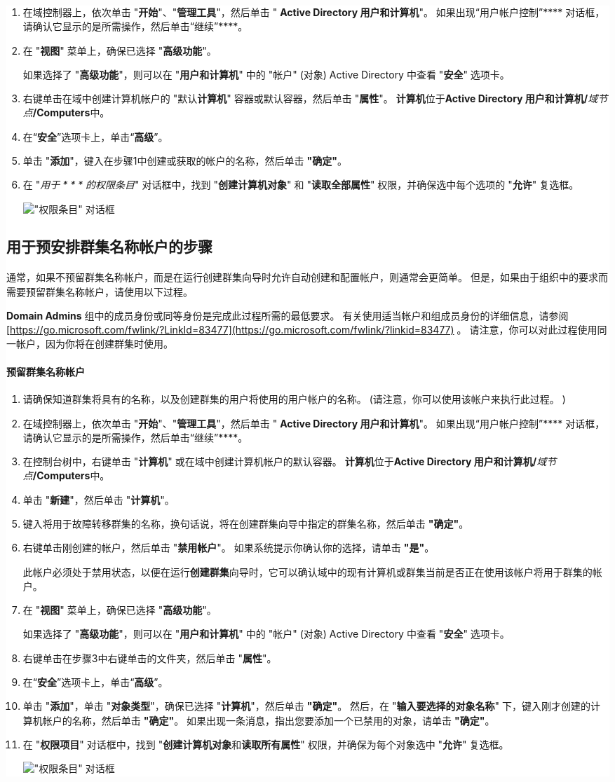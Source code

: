    1.  在域控制器上，依次单击 "**开始**"、"**管理工具**"，然后单击 " **Active Directory 用户和计算机**"。 如果出现“用户帐户控制”**** 对话框，请确认它显示的是所需操作，然后单击“继续”****。

   2.  在 "**视图**" 菜单上，确保已选择 "**高级功能**"。

       如果选择了 "**高级功能**"，则可以在 "**用户和计算机**" 中的 "帐户" (对象) Active Directory 中查看 "**安全**" 选项卡。

   3.  右键单击在域中创建计算机帐户的 "默认**计算机**" 容器或默认容器，然后单击 "**属性**"。 **计算机**位于<b>Active Directory 用户和计算机/</b><i>域节点</i><b>/Computers</b>中。

   4.  在“**安全**”选项卡上，单击“**高级**”。

   5.  单击 "**添加**"，键入在步骤1中创建或获取的帐户的名称，然后单击 **"确定"**。

   6.  在 "*用于 * * * 的权限条目*" 对话框中，找到 "**创建计算机对象**" 和 "**读取全部属性**" 权限，并确保选中每个选项的 "**允许**" 复选框。

       !["权限条目" 对话框](media/configure-ad-accounts/Cc731002.0a863ac5-2024-4f9f-8a4d-a419aff32fa0(WS.10).gif)

## <a name="steps-for-prestaging-the-cluster-name-account"></a>用于预安排群集名称帐户的步骤

通常，如果不预留群集名称帐户，而是在运行创建群集向导时允许自动创建和配置帐户，则通常会更简单。 但是，如果由于组织中的要求而需要预留群集名称帐户，请使用以下过程。

**Domain Admins** 组中的成员身份或同等身份是完成此过程所需的最低要求。 有关使用适当帐户和组成员身份的详细信息，请参阅 [https://go.microsoft.com/fwlink/?LinkId=83477](https://go.microsoft.com/fwlink/?linkid=83477) 。 请注意，你可以对此过程使用同一帐户，因为你将在创建群集时使用。

#### <a name="to-prestage-a-cluster-name-account"></a>预留群集名称帐户

1.  请确保知道群集将具有的名称，以及创建群集的用户将使用的用户帐户的名称。  (请注意，你可以使用该帐户来执行此过程。 ) 

2.  在域控制器上，依次单击 "**开始**"、"**管理工具**"，然后单击 " **Active Directory 用户和计算机**"。 如果出现“用户帐户控制”**** 对话框，请确认它显示的是所需操作，然后单击“继续”****。

3.  在控制台树中，右键单击 "**计算机**" 或在域中创建计算机帐户的默认容器。 **计算机**位于<b>Active Directory 用户和计算机/</b><i>域节点</i><b>/Computers</b>中。

4.  单击 "**新建**"，然后单击 "**计算机**"。

5.  键入将用于故障转移群集的名称，换句话说，将在创建群集向导中指定的群集名称，然后单击 **"确定"**。

6.  右键单击刚创建的帐户，然后单击 "**禁用帐户**"。 如果系统提示你确认你的选择，请单击 **"是"**。

    此帐户必须处于禁用状态，以便在运行**创建群集**向导时，它可以确认域中的现有计算机或群集当前是否正在使用该帐户将用于群集的帐户。

7.  在 "**视图**" 菜单上，确保已选择 "**高级功能**"。

    如果选择了 "**高级功能**"，则可以在 "**用户和计算机**" 中的 "帐户" (对象) Active Directory 中查看 "**安全**" 选项卡。

8.  右键单击在步骤3中右键单击的文件夹，然后单击 "**属性**"。

9.  在“**安全**”选项卡上，单击“**高级**”。

10. 单击 "**添加**"，单击 "**对象类型**"，确保已选择 "**计算机**"，然后单击 **"确定"**。 然后，在 "**输入要选择的对象名称**" 下，键入刚才创建的计算机帐户的名称，然后单击 **"确定"**。 如果出现一条消息，指出您要添加一个已禁用的对象，请单击 **"确定"**。

11. 在 "**权限项目**" 对话框中，找到 "**创建计算机对象**和**读取所有属性**" 权限，并确保为每个对象选中 "**允许**" 复选框。

    !["权限条目" 对话框](media/configure-ad-accounts/Cc731002.f5977c4d-a62e-4b17-81e3-8c19ddca2078(WS.10).gif)
